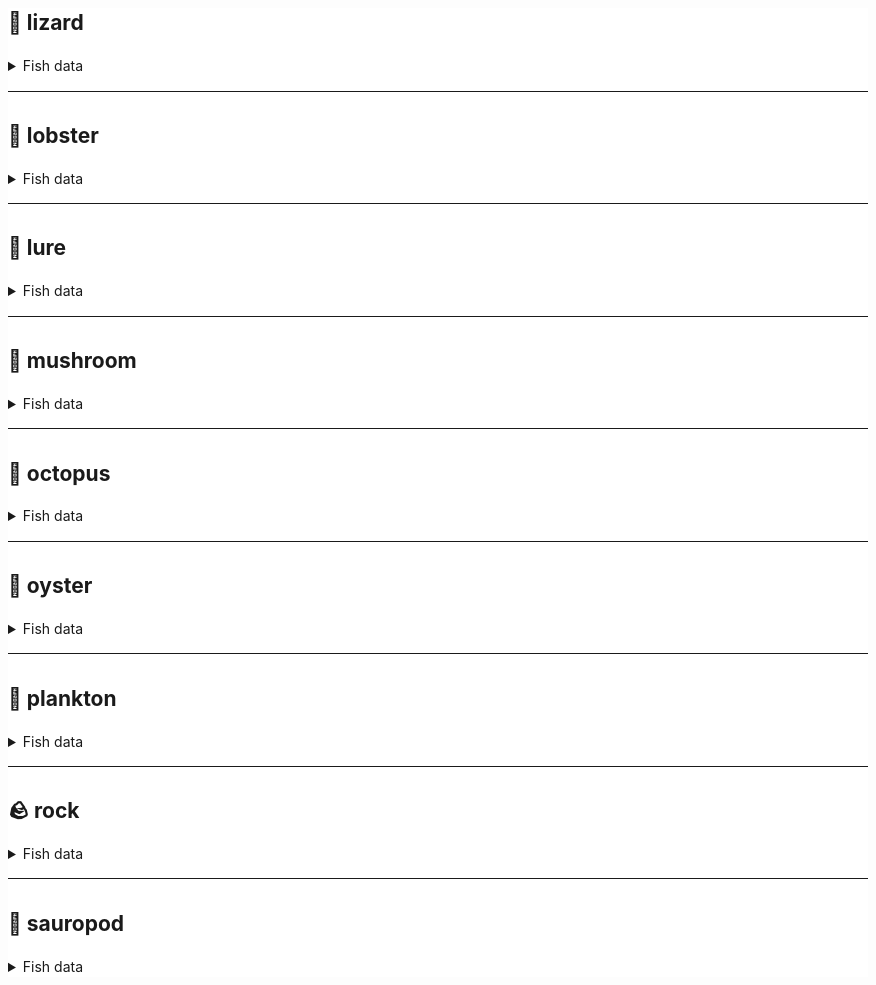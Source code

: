 ## 🦎 lizard

<details><summary>Fish data</summary></details>

---------------

## 🦞 lobster

<details><summary>Fish data</summary></details>

---------------

## 🎏 lure

<details><summary>Fish data</summary></details>

---------------

## 🍄 mushroom

<details><summary>Fish data</summary></details>

---------------

## 🐙 octopus

<details><summary>Fish data</summary></details>

---------------

## 🦪 oyster

<details><summary>Fish data</summary></details>

---------------

## 🦠 plankton

<details><summary>Fish data</summary></details>

---------------

## 🪨 rock

<details><summary>Fish data</summary></details>

---------------

## 🦕 sauropod

<details><summary>Fish data</summary></details>

